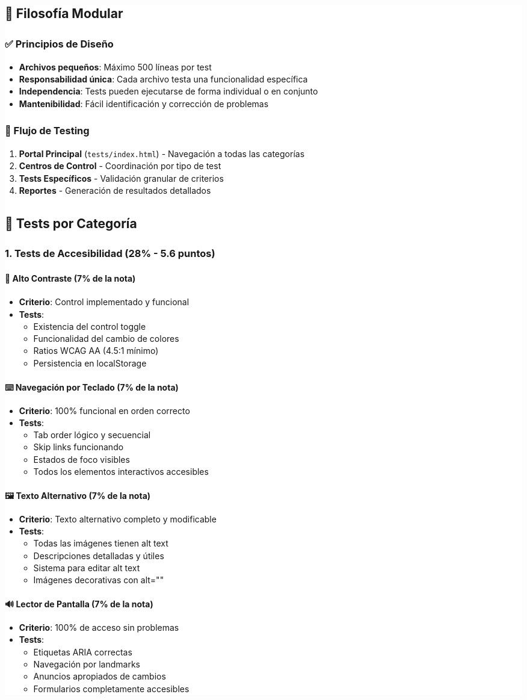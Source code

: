 ## 🧩 Filosofía Modular

### ✅ Principios de Diseño
- **Archivos pequeños**: Máximo 500 líneas por test
- **Responsabilidad única**: Cada archivo testa una funcionalidad específica
- **Independencia**: Tests pueden ejecutarse de forma individual o en conjunto
- **Mantenibilidad**: Fácil identificación y corrección de problemas

### 🔄 Flujo de Testing
1. **Portal Principal** (`tests/index.html`) - Navegación a todas las categorías
2. **Centros de Control** - Coordinación por tipo de test
3. **Tests Específicos** - Validación granular de criterios
4. **Reportes** - Generación de resultados detallados

## 🎯 Tests por Categoría

### 1. Tests de Accesibilidad (28% - 5.6 puntos)

#### 🔧 Alto Contraste (7% de la nota)
- **Criterio**: Control implementado y funcional
- **Tests**:
  - Existencia del control toggle
  - Funcionalidad del cambio de colores
  - Ratios WCAG AA (4.5:1 mínimo)
  - Persistencia en localStorage

#### ⌨️ Navegación por Teclado (7% de la nota)
- **Criterio**: 100% funcional en orden correcto
- **Tests**:
  - Tab order lógico y secuencial
  - Skip links funcionando
  - Estados de foco visibles
  - Todos los elementos interactivos accesibles

#### 🖼️ Texto Alternativo (7% de la nota)
- **Criterio**: Texto alternativo completo y modificable
- **Tests**:
  - Todas las imágenes tienen alt text
  - Descripciones detalladas y útiles
  - Sistema para editar alt text
  - Imágenes decorativas con alt=""

#### 🔊 Lector de Pantalla (7% de la nota)
- **Criterio**: 100% de acceso sin problemas
- **Tests**:
  - Etiquetas ARIA correctas
  - Navegación por landmarks
  - Anuncios apropiados de cambios
  - Formularios completamente accesibles
